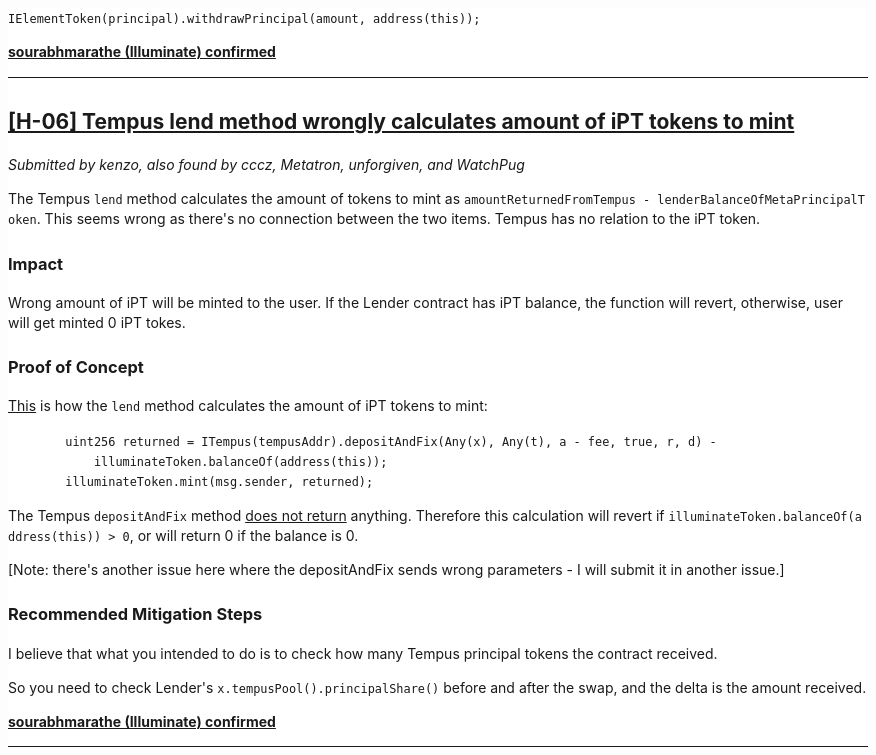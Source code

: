     IElementToken(principal).withdrawPrincipal(amount, address(this));

**[sourabhmarathe (Illuminate) confirmed](https://github.com/code-423n4/2022-06-illuminate-findings/issues/182)**



***

## [[H-06] Tempus lend method wrongly calculates amount of iPT tokens to mint](https://github.com/code-423n4/2022-06-illuminate-findings/issues/222)
_Submitted by kenzo, also found by cccz, Metatron, unforgiven, and WatchPug_

The Tempus `lend` method calculates the amount of tokens to mint as `amountReturnedFromTempus - lenderBalanceOfMetaPrincipalToken`.
This seems wrong as there's no connection between the two items. Tempus has no relation to the iPT token.

### Impact

Wrong amount of iPT will be minted to the user.
If the Lender contract has iPT balance, the function will revert, otherwise, user will get minted 0 iPT tokes.

### Proof of Concept

[This](https://github.com/code-423n4/2022-06-illuminate/blob/main/lender/Lender.sol#L465:#L469) is how the `lend` method calculates the amount of iPT tokens to mint:

            uint256 returned = ITempus(tempusAddr).depositAndFix(Any(x), Any(t), a - fee, true, r, d) -
                illuminateToken.balanceOf(address(this));
            illuminateToken.mint(msg.sender, returned);

The Tempus `depositAndFix` method [does not return](https://etherscan.io/address/0xdB5fD0678eED82246b599da6BC36B56157E4beD8#code#F1#L127) anything.
Therefore this calculation will revert if `illuminateToken.balanceOf(address(this)) > 0`, or will return 0 if the balance is 0.

\[Note: there's another issue here where the depositAndFix sends wrong parameters - I will submit it in another issue.]

### Recommended Mitigation Steps

I believe that what you intended to do is to check how many Tempus principal tokens the contract received.

So you need to check Lender's `x.tempusPool().principalShare()` before and after the swap, and the delta is the amount received.

**[sourabhmarathe (Illuminate) confirmed](https://github.com/code-423n4/2022-06-illuminate-findings/issues/222)**



***
